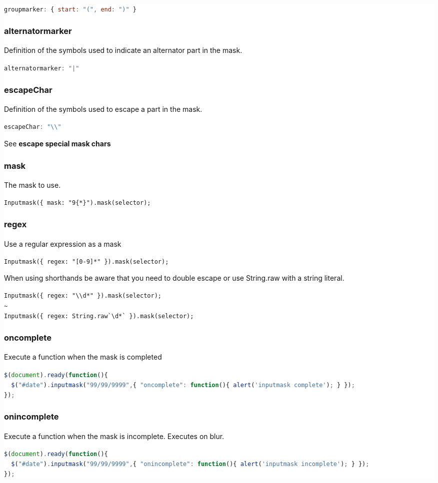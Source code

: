 ```javascript
groupmarker: { start: "(", end: ")" }
```

### alternatormarker
Definition of the symbols used to indicate an alternator part in the mask.

```javascript
alternatormarker: "|"
```

### escapeChar
Definition of the symbols used to escape a part in the mask.

```javascript
escapeChar: "\\"
```

See **escape special mask chars**

### mask
The mask to use.

```
Inputmask({ mask: "9{*}").mask(selector);
```

### regex
Use a regular expression as a mask

```
Inputmask({ regex: "[0-9]*" }).mask(selector);
```

When using shorthands be aware that you need to double escape or use String.raw with a string literal.
```
Inputmask({ regex: "\\d*" }).mask(selector);
~
Inputmask({ regex: String.raw`\d*` }).mask(selector);
```

### oncomplete
Execute a function when the mask is completed

```javascript
$(document).ready(function(){
  $("#date").inputmask("99/99/9999",{ "oncomplete": function(){ alert('inputmask complete'); } });
});
```

### onincomplete
Execute a function when the mask is incomplete.  Executes on blur.

```javascript
$(document).ready(function(){
  $("#date").inputmask("99/99/9999",{ "onincomplete": function(){ alert('inputmask incomplete'); } });
});
```


[npm-url]: https://npmjs.org/package/inputmask
[npm-image]: https://img.shields.io/npm/v/inputmask.svg
[david-url]: https://david-dm.org/RobinHerbots/inputmask#info=dependencies
[david-image]: https://img.shields.io/david/RobinHerbots/inputmask.svg
[david-dev-url]: https://david-dm.org/RobinHerbots/inputmask#info=devDependencies
[david-dev-image]: https://img.shields.io/david/dev/RobinHerbots/inputmask.svg
[input-type-ref]: https://html.spec.whatwg.org/multipage/forms.html#do-not-apply